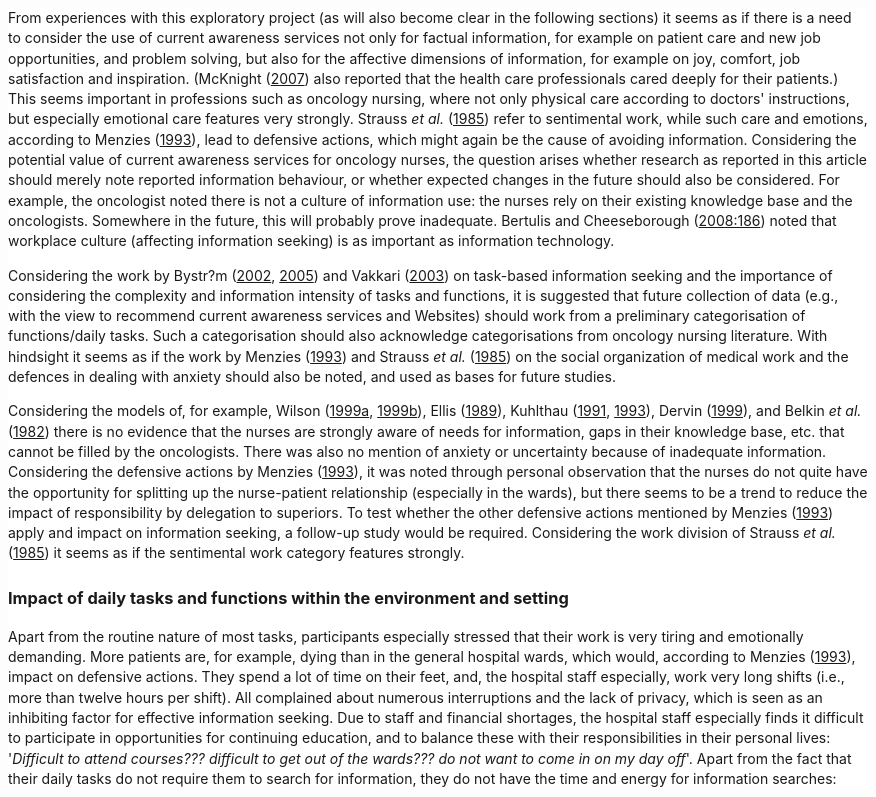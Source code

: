 From experiences with this exploratory project (as will also become clear in the following sections) it seems as if there is a need to consider the use of current awareness services not only for factual information, for example on patient care and new job opportunities, and problem solving, but also for the affective dimensions of information, for example on joy, comfort, job satisfaction and inspiration. (McKnight ([2007](#mck07)) also reported that the health care professionals cared deeply for their patients.) This seems important in professions such as oncology nursing, where not only physical care according to doctors' instructions, but especially emotional care features very strongly. Strauss _et al._ ([1985](#str85)) refer to sentimental work, while such care and emotions, according to Menzies ([1993](#men93)), lead to defensive actions, which might again be the cause of avoiding information. Considering the potential value of current awareness services for oncology nurses, the question arises whether research as reported in this article should merely note reported information behaviour, or whether expected changes in the future should also be considered. For example, the oncologist noted there is not a culture of information use: the nurses rely on their existing knowledge base and the oncologists. Somewhere in the future, this will probably prove inadequate. Bertulis and Cheeseborough ([2008:186](#ber08)) noted that workplace culture (affecting information seeking) is as important as information technology.

Considering the work by Bystr?m ([2002](#bys02), [2005](#bys05)) and Vakkari ([2003](#vak03)) on task-based information seeking and the importance of considering the complexity and information intensity of tasks and functions, it is suggested that future collection of data (e.g., with the view to recommend current awareness services and Websites) should work from a preliminary categorisation of functions/daily tasks. Such a categorisation should also acknowledge categorisations from oncology nursing literature. With hindsight it seems as if the work by Menzies ([1993](#men93)) and Strauss _et al._ ([1985](#str85)) on the social organization of medical work and the defences in dealing with anxiety should also be noted, and used as bases for future studies.

Considering the models of, for example, Wilson ([1999a](#wil99a), [1999b](#wil99b)), Ellis ([1989](#ell89)), Kuhlthau ([1991](#kuh91), [1993](#kuh93)), Dervin ([1999](#der99)), and Belkin _et al._ ([1982](#bel82a)) there is no evidence that the nurses are strongly aware of needs for information, gaps in their knowledge base, etc. that cannot be filled by the oncologists. There was also no mention of anxiety or uncertainty because of inadequate information. Considering the defensive actions by Menzies ([1993](#men93)), it was noted through personal observation that the nurses do not quite have the opportunity for splitting up the nurse-patient relationship (especially in the wards), but there seems to be a trend to reduce the impact of responsibility by delegation to superiors. To test whether the other defensive actions mentioned by Menzies ([1993](#men93)) apply and impact on information seeking, a follow-up study would be required. Considering the work division of Strauss _et al._ ([1985](#str85)) it seems as if the sentimental work category features strongly.

### Impact of daily tasks and functions within the environment and setting

Apart from the routine nature of most tasks, participants especially stressed that their work is very tiring and emotionally demanding. More patients are, for example, dying than in the general hospital wards, which would, according to Menzies ([1993](#men93)), impact on defensive actions. They spend a lot of time on their feet, and, the hospital staff especially, work very long shifts (i.e., more than twelve hours per shift). All complained about numerous interruptions and the lack of privacy, which is seen as an inhibiting factor for effective information seeking. Due to staff and financial shortages, the hospital staff especially finds it difficult to participate in opportunities for continuing education, and to balance these with their responsibilities in their personal lives: '_Difficult to attend courses??? difficult to get out of the wards??? do not want to come in on my day off_'. Apart from the fact that their daily tasks do not require them to search for information, they do not have the time and energy for information searches:
